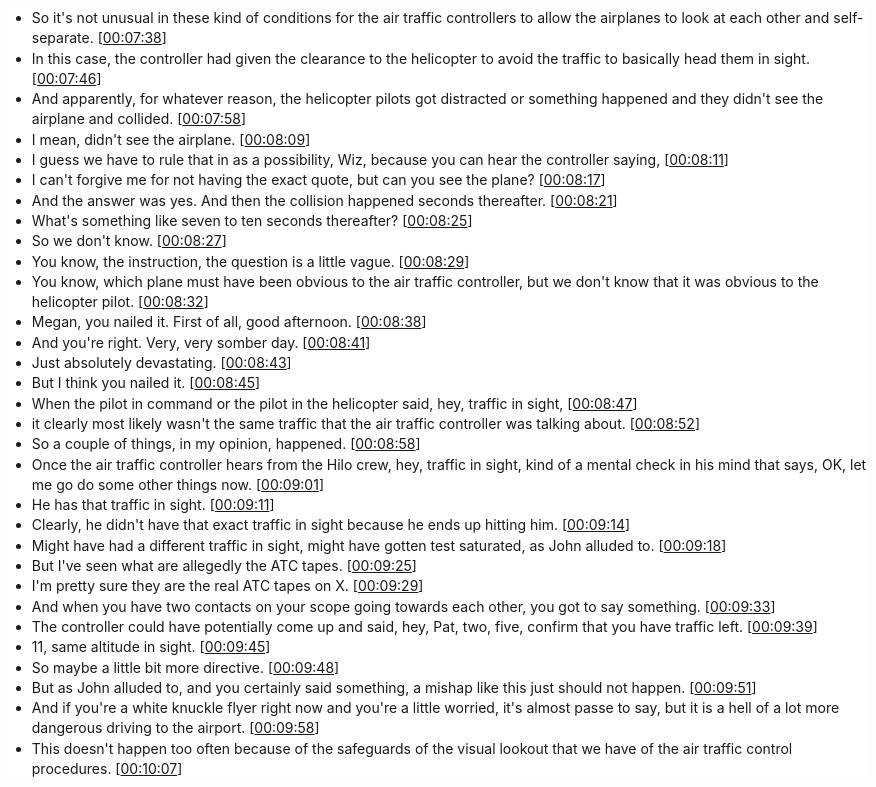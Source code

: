 *  So it's not unusual in these kind of conditions for the air traffic controllers to allow the airplanes to look at each other and self-separate. [[00:07:38](https://www.youtube.com/watch?v=nc85_cTTbQA&t=458.12s)]
*  In this case, the controller had given the clearance to the helicopter to avoid the traffic to basically head them in sight. [[00:07:46](https://www.youtube.com/watch?v=nc85_cTTbQA&t=466.76s)]
*  And apparently, for whatever reason, the helicopter pilots got distracted or something happened and they didn't see the airplane and collided. [[00:07:58](https://www.youtube.com/watch?v=nc85_cTTbQA&t=478.28000000000003s)]
*  I mean, didn't see the airplane. [[00:08:09](https://www.youtube.com/watch?v=nc85_cTTbQA&t=489.08s)]
*  I guess we have to rule that in as a possibility, Wiz, because you can hear the controller saying, [[00:08:11](https://www.youtube.com/watch?v=nc85_cTTbQA&t=491.48s)]
*  I can't forgive me for not having the exact quote, but can you see the plane? [[00:08:17](https://www.youtube.com/watch?v=nc85_cTTbQA&t=497.64s)]
*  And the answer was yes. And then the collision happened seconds thereafter. [[00:08:21](https://www.youtube.com/watch?v=nc85_cTTbQA&t=501.40000000000003s)]
*  What's something like seven to ten seconds thereafter? [[00:08:25](https://www.youtube.com/watch?v=nc85_cTTbQA&t=505.6s)]
*  So we don't know. [[00:08:27](https://www.youtube.com/watch?v=nc85_cTTbQA&t=507.88s)]
*  You know, the instruction, the question is a little vague. [[00:08:29](https://www.youtube.com/watch?v=nc85_cTTbQA&t=509.72s)]
*  You know, which plane must have been obvious to the air traffic controller, but we don't know that it was obvious to the helicopter pilot. [[00:08:32](https://www.youtube.com/watch?v=nc85_cTTbQA&t=512.24s)]
*  Megan, you nailed it. First of all, good afternoon. [[00:08:38](https://www.youtube.com/watch?v=nc85_cTTbQA&t=518.88s)]
*  And you're right. Very, very somber day. [[00:08:41](https://www.youtube.com/watch?v=nc85_cTTbQA&t=521.16s)]
*  Just absolutely devastating. [[00:08:43](https://www.youtube.com/watch?v=nc85_cTTbQA&t=523.44s)]
*  But I think you nailed it. [[00:08:45](https://www.youtube.com/watch?v=nc85_cTTbQA&t=525.56s)]
*  When the pilot in command or the pilot in the helicopter said, hey, traffic in sight, [[00:08:47](https://www.youtube.com/watch?v=nc85_cTTbQA&t=527.28s)]
*  it clearly most likely wasn't the same traffic that the air traffic controller was talking about. [[00:08:52](https://www.youtube.com/watch?v=nc85_cTTbQA&t=532.72s)]
*  So a couple of things, in my opinion, happened. [[00:08:58](https://www.youtube.com/watch?v=nc85_cTTbQA&t=538.6s)]
*  Once the air traffic controller hears from the Hilo crew, hey, traffic in sight, kind of a mental check in his mind that says, OK, let me go do some other things now. [[00:09:01](https://www.youtube.com/watch?v=nc85_cTTbQA&t=541.84s)]
*  He has that traffic in sight. [[00:09:11](https://www.youtube.com/watch?v=nc85_cTTbQA&t=551.6800000000001s)]
*  Clearly, he didn't have that exact traffic in sight because he ends up hitting him. [[00:09:14](https://www.youtube.com/watch?v=nc85_cTTbQA&t=554.0s)]
*  Might have had a different traffic in sight, might have gotten test saturated, as John alluded to. [[00:09:18](https://www.youtube.com/watch?v=nc85_cTTbQA&t=558.76s)]
*  But I've seen what are allegedly the ATC tapes. [[00:09:25](https://www.youtube.com/watch?v=nc85_cTTbQA&t=565.36s)]
*  I'm pretty sure they are the real ATC tapes on X. [[00:09:29](https://www.youtube.com/watch?v=nc85_cTTbQA&t=569.6s)]
*  And when you have two contacts on your scope going towards each other, you got to say something. [[00:09:33](https://www.youtube.com/watch?v=nc85_cTTbQA&t=573.76s)]
*  The controller could have potentially come up and said, hey, Pat, two, five, confirm that you have traffic left. [[00:09:39](https://www.youtube.com/watch?v=nc85_cTTbQA&t=579.88s)]
*  11, same altitude in sight. [[00:09:45](https://www.youtube.com/watch?v=nc85_cTTbQA&t=585.96s)]
*  So maybe a little bit more directive. [[00:09:48](https://www.youtube.com/watch?v=nc85_cTTbQA&t=588.88s)]
*  But as John alluded to, and you certainly said something, a mishap like this just should not happen. [[00:09:51](https://www.youtube.com/watch?v=nc85_cTTbQA&t=591.6800000000001s)]
*  And if you're a white knuckle flyer right now and you're a little worried, it's almost passe to say, but it is a hell of a lot more dangerous driving to the airport. [[00:09:58](https://www.youtube.com/watch?v=nc85_cTTbQA&t=598.8000000000001s)]
*  This doesn't happen too often because of the safeguards of the visual lookout that we have of the air traffic control procedures. [[00:10:07](https://www.youtube.com/watch?v=nc85_cTTbQA&t=607.2800000000001s)]